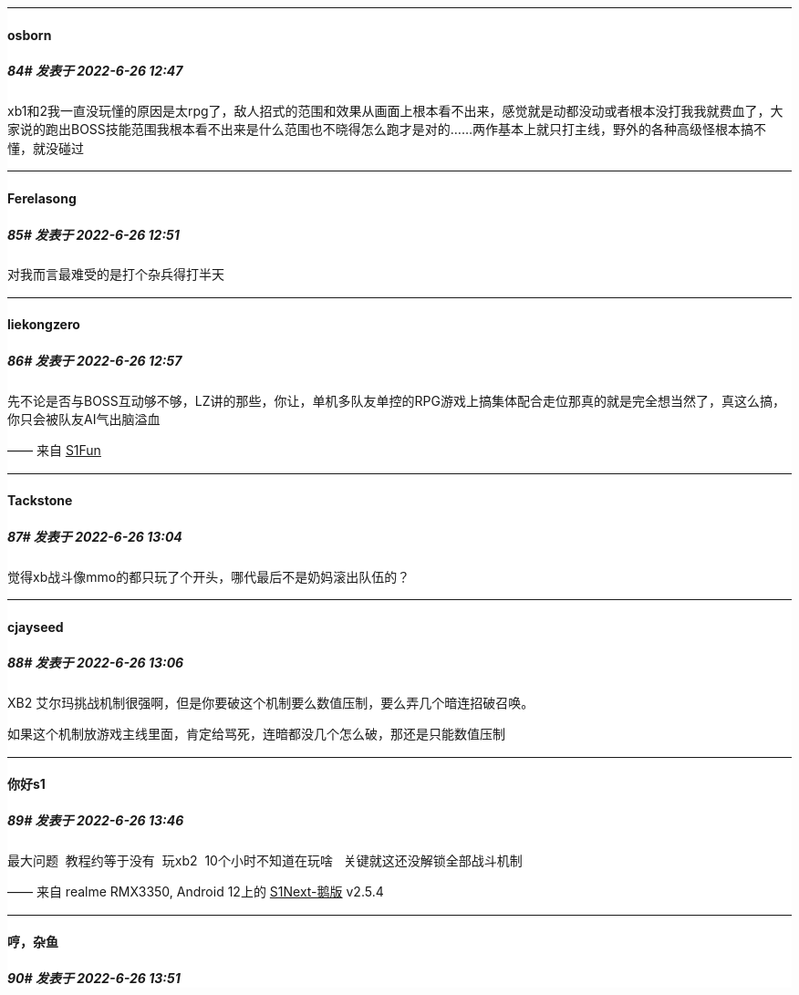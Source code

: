 
*****

####  osborn  
##### 84#       发表于 2022-6-26 12:47

xb1和2我一直没玩懂的原因是太rpg了，敌人招式的范围和效果从画面上根本看不出来，感觉就是动都没动或者根本没打我我就费血了，大家说的跑出BOSS技能范围我根本看不出来是什么范围也不晓得怎么跑才是对的……两作基本上就只打主线，野外的各种高级怪根本搞不懂，就没碰过

*****

####  Ferelasong  
##### 85#       发表于 2022-6-26 12:51

对我而言最难受的是打个杂兵得打半天



*****

####  liekongzero  
##### 86#       发表于 2022-6-26 12:57

先不论是否与BOSS互动够不够，LZ讲的那些，你让，单机多队友单控的RPG游戏上搞集体配合走位那真的就是完全想当然了，真这么搞，你只会被队友AI气出脑溢血

—— 来自 [S1Fun](https://s1fun.koalcat.com)



*****

####  Tackstone  
##### 87#       发表于 2022-6-26 13:04

觉得xb战斗像mmo的都只玩了个开头，哪代最后不是奶妈滚出队伍的？

*****

####  cjayseed  
##### 88#       发表于 2022-6-26 13:06

XB2 艾尔玛挑战机制很强啊，但是你要破这个机制要么数值压制，要么弄几个暗连招破召唤。

如果这个机制放游戏主线里面，肯定给骂死，连暗都没几个怎么破，那还是只能数值压制



*****

####  你好s1  
##### 89#       发表于 2022-6-26 13:46

最大问题  教程约等于没有  玩xb2  10个小时不知道在玩啥   关键就这还没解锁全部战斗机制

—— 来自 realme RMX3350, Android 12上的 [S1Next-鹅版](https://github.com/ykrank/S1-Next/releases) v2.5.4

*****

####  哼，杂鱼  
##### 90#       发表于 2022-6-26 13:51
